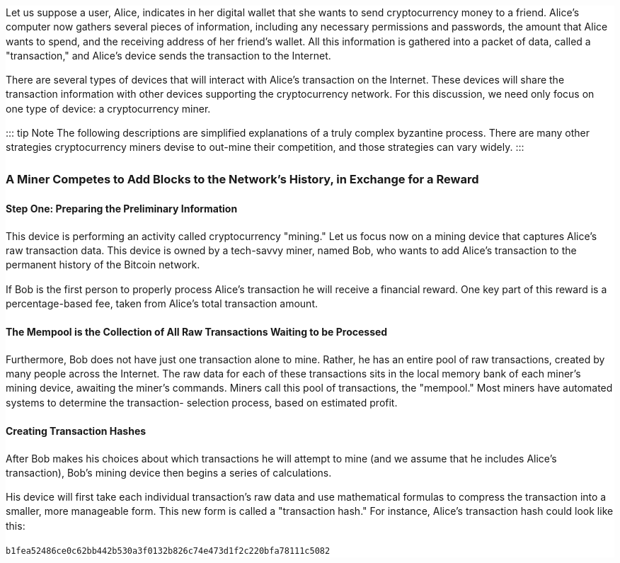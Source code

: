Let us suppose a user, Alice, indicates in her digital wallet that she wants to send
cryptocurrency money to a friend. Alice’s computer now gathers several pieces of
information, including any necessary permissions and passwords, the amount that
Alice wants to spend, and the receiving address of her friend’s wallet. All this information is gathered into a packet of data, called a "transaction," and Alice’s device
sends the transaction to the Internet.

There are several types of devices that will interact with Alice’s transaction on
the Internet. These devices will share the transaction information with other devices
supporting the cryptocurrency network. For this discussion, we need only focus on
one type of device: a cryptocurrency miner.

::: tip Note
The following descriptions are simplified explanations of a truly complex byzantine process. There are many other strategies cryptocurrency miners devise to out-mine their competition, and those strategies can vary widely.
:::

### A Miner Competes to Add Blocks to the Network’s History, in Exchange for a Reward

#### Step One: Preparing the Preliminary Information

This device is performing an activity called cryptocurrency "mining." Let us focus
now on a mining device that captures Alice’s raw transaction data. This device is
owned by a tech-savvy miner, named Bob, who wants to add Alice’s transaction to
the permanent history of the Bitcoin network.

If Bob is the first person to properly process Alice’s transaction he will receive a
financial reward. One key part of this reward is a percentage-based fee, taken from
Alice’s total transaction amount.

#### The Mempool is the Collection of All Raw Transactions Waiting to be Processed

Furthermore, Bob does not have just one transaction alone to mine. Rather, he has
an entire pool of raw transactions, created by many people across the Internet. The
raw data for each of these transactions sits in the local memory bank of each miner’s
mining device, awaiting the miner’s commands. Miners call this pool of transactions,
the "mempool." Most miners have automated systems to determine the transaction-
selection process, based on estimated profit.

#### Creating Transaction Hashes

After Bob makes his choices about which transactions he will attempt to mine (and
we assume that he includes Alice’s transaction), Bob’s mining device then begins a
series of calculations.

His device will first take each individual transaction’s raw data and use mathematical formulas to compress the transaction into a smaller, more manageable form. This
new form is called a "transaction hash." For instance, Alice’s transaction hash could
look like this:

```bash
b1fea52486ce0c62bb442b530a3f0132b826c74e473d1f2c220bfa78111c5082
```
